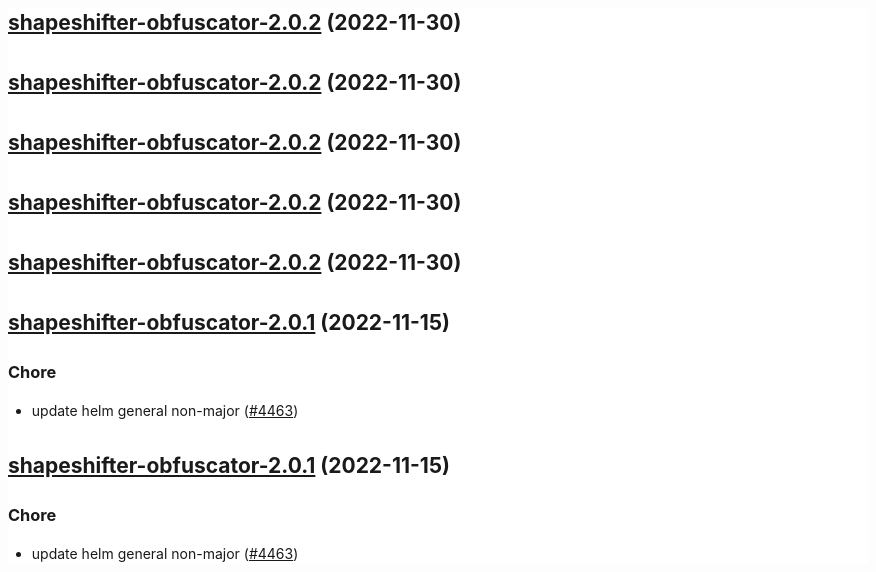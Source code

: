


## [shapeshifter-obfuscator-2.0.2](https://github.com/truecharts/charts/compare/shapeshifter-obfuscator-2.0.1...shapeshifter-obfuscator-2.0.2) (2022-11-30)




## [shapeshifter-obfuscator-2.0.2](https://github.com/truecharts/charts/compare/shapeshifter-obfuscator-2.0.1...shapeshifter-obfuscator-2.0.2) (2022-11-30)




## [shapeshifter-obfuscator-2.0.2](https://github.com/truecharts/charts/compare/shapeshifter-obfuscator-2.0.1...shapeshifter-obfuscator-2.0.2) (2022-11-30)




## [shapeshifter-obfuscator-2.0.2](https://github.com/truecharts/charts/compare/shapeshifter-obfuscator-2.0.1...shapeshifter-obfuscator-2.0.2) (2022-11-30)




## [shapeshifter-obfuscator-2.0.2](https://github.com/truecharts/charts/compare/shapeshifter-obfuscator-2.0.1...shapeshifter-obfuscator-2.0.2) (2022-11-30)




## [shapeshifter-obfuscator-2.0.1](https://github.com/truecharts/charts/compare/shapeshifter-obfuscator-2.0.0...shapeshifter-obfuscator-2.0.1) (2022-11-15)

### Chore

- update helm general non-major ([#4463](https://github.com/truecharts/charts/issues/4463))
  
  


## [shapeshifter-obfuscator-2.0.1](https://github.com/truecharts/charts/compare/shapeshifter-obfuscator-2.0.0...shapeshifter-obfuscator-2.0.1) (2022-11-15)

### Chore

- update helm general non-major ([#4463](https://github.com/truecharts/charts/issues/4463))
  